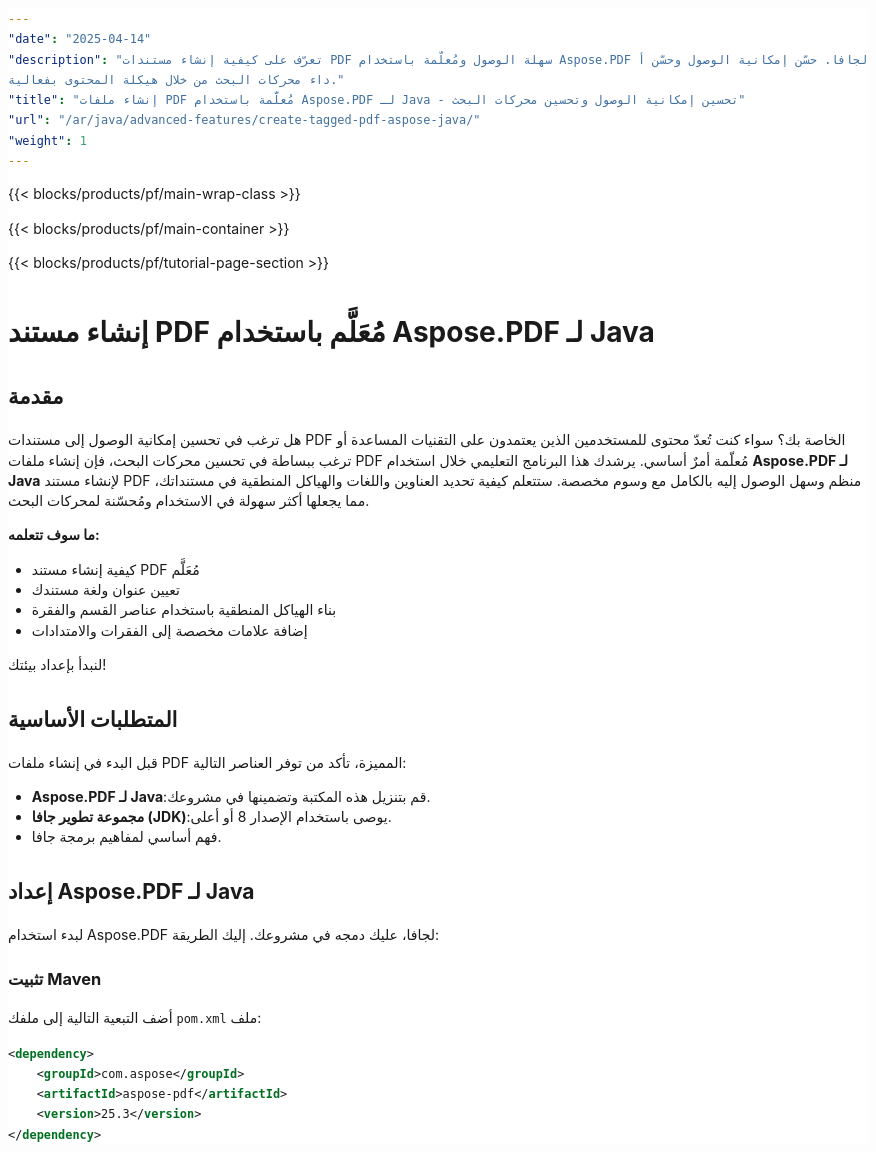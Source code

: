 ```yaml
---
"date": "2025-04-14"
"description": "تعرّف على كيفية إنشاء مستندات PDF سهلة الوصول ومُعلّمة باستخدام Aspose.PDF لجافا. حسّن إمكانية الوصول وحسّن أداء محركات البحث من خلال هيكلة المحتوى بفعالية."
"title": "إنشاء ملفات PDF مُعلَّمة باستخدام Aspose.PDF لـ Java - تحسين إمكانية الوصول وتحسين محركات البحث"
"url": "/ar/java/advanced-features/create-tagged-pdf-aspose-java/"
"weight": 1
---
```


{{< blocks/products/pf/main-wrap-class >}}

{{< blocks/products/pf/main-container >}}

{{< blocks/products/pf/tutorial-page-section >}}
# إنشاء مستند PDF مُعَلَّم باستخدام Aspose.PDF لـ Java

## مقدمة

هل ترغب في تحسين إمكانية الوصول إلى مستندات PDF الخاصة بك؟ سواء كنت تُعدّ محتوى للمستخدمين الذين يعتمدون على التقنيات المساعدة أو ترغب ببساطة في تحسين محركات البحث، فإن إنشاء ملفات PDF مُعلّمة أمرٌ أساسي. يرشدك هذا البرنامج التعليمي خلال استخدام **Aspose.PDF لـ Java** لإنشاء مستند PDF منظم وسهل الوصول إليه بالكامل مع وسوم مخصصة. ستتعلم كيفية تحديد العناوين واللغات والهياكل المنطقية في مستنداتك، مما يجعلها أكثر سهولة في الاستخدام ومُحسّنة لمحركات البحث.

**ما سوف تتعلمه:**
- كيفية إنشاء مستند PDF مُعَلَّم
- تعيين عنوان ولغة مستندك
- بناء الهياكل المنطقية باستخدام عناصر القسم والفقرة
- إضافة علامات مخصصة إلى الفقرات والامتدادات

لنبدأ بإعداد بيئتك!

## المتطلبات الأساسية

قبل البدء في إنشاء ملفات PDF المميزة، تأكد من توفر العناصر التالية:
- **Aspose.PDF لـ Java**:قم بتنزيل هذه المكتبة وتضمينها في مشروعك.
- **مجموعة تطوير جافا (JDK)**:يوصى باستخدام الإصدار 8 أو أعلى.
- فهم أساسي لمفاهيم برمجة جافا.

## إعداد Aspose.PDF لـ Java

لبدء استخدام Aspose.PDF لجافا، عليك دمجه في مشروعك. إليك الطريقة:

### تثبيت Maven

أضف التبعية التالية إلى ملفك `pom.xml` ملف:
```xml
<dependency>
    <groupId>com.aspose</groupId>
    <artifactId>aspose-pdf</artifactId>
    <version>25.3</version>
</dependency>
```
